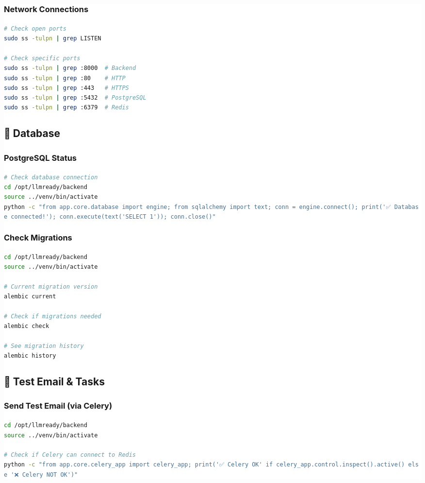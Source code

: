 ### Network Connections
```bash
# Check open ports
sudo ss -tulpn | grep LISTEN

# Check specific ports
sudo ss -tulpn | grep :8000  # Backend
sudo ss -tulpn | grep :80    # HTTP
sudo ss -tulpn | grep :443   # HTTPS
sudo ss -tulpn | grep :5432  # PostgreSQL
sudo ss -tulpn | grep :6379  # Redis
```

## 🔐 Database

### PostgreSQL Status
```bash
# Check database connection
cd /opt/llmready/backend
source ../venv/bin/activate
python -c "from app.core.database import engine; from sqlalchemy import text; conn = engine.connect(); print('✅ Database connected!'); conn.execute(text('SELECT 1')); conn.close()"
```

### Check Migrations
```bash
cd /opt/llmready/backend
source ../venv/bin/activate

# Current migration version
alembic current

# Check if migrations needed
alembic check

# See migration history
alembic history
```

## 📧 Test Email & Tasks

### Send Test Email (via Celery)
```bash
cd /opt/llmready/backend
source ../venv/bin/activate

# Check if Celery can connect to Redis
python -c "from app.core.celery_app import celery_app; print('✅ Celery OK' if celery_app.control.inspect().active() else '❌ Celery NOT OK')"
```
